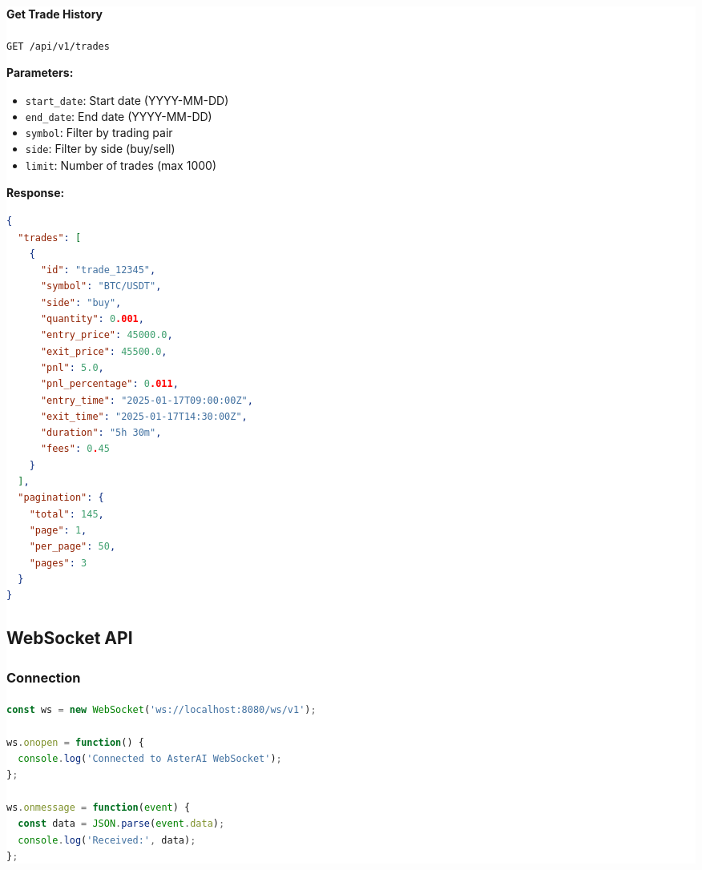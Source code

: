 #### Get Trade History
```http
GET /api/v1/trades
```

**Parameters:**
- `start_date`: Start date (YYYY-MM-DD)
- `end_date`: End date (YYYY-MM-DD)
- `symbol`: Filter by trading pair
- `side`: Filter by side (buy/sell)
- `limit`: Number of trades (max 1000)

**Response:**
```json
{
  "trades": [
    {
      "id": "trade_12345",
      "symbol": "BTC/USDT",
      "side": "buy",
      "quantity": 0.001,
      "entry_price": 45000.0,
      "exit_price": 45500.0,
      "pnl": 5.0,
      "pnl_percentage": 0.011,
      "entry_time": "2025-01-17T09:00:00Z",
      "exit_time": "2025-01-17T14:30:00Z",
      "duration": "5h 30m",
      "fees": 0.45
    }
  ],
  "pagination": {
    "total": 145,
    "page": 1,
    "per_page": 50,
    "pages": 3
  }
}
```

## WebSocket API

### Connection
```javascript
const ws = new WebSocket('ws://localhost:8080/ws/v1');

ws.onopen = function() {
  console.log('Connected to AsterAI WebSocket');
};

ws.onmessage = function(event) {
  const data = JSON.parse(event.data);
  console.log('Received:', data);
};
```
